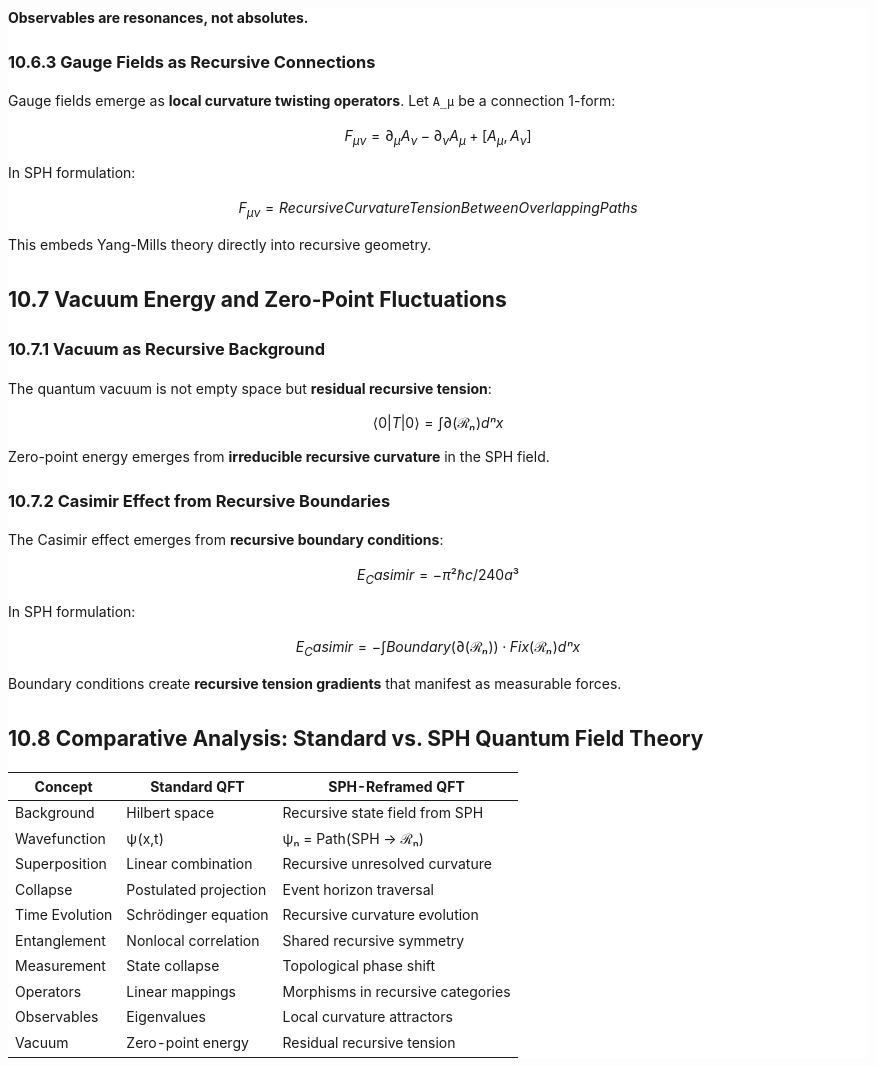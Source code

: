 **Observables are resonances, not absolutes.**

### 10.6.3 Gauge Fields as Recursive Connections

Gauge fields emerge as **local curvature twisting operators**. Let `A_μ` be a connection 1-form:

```math
F_{μν} = ∂_μ A_ν - ∂_ν A_μ + [A_μ, A_ν]
```

In SPH formulation:
```math
F_{μν} = Recursive Curvature Tension Between Overlapping Paths
```

This embeds Yang-Mills theory directly into recursive geometry.

## 10.7 Vacuum Energy and Zero-Point Fluctuations

### 10.7.1 Vacuum as Recursive Background

The quantum vacuum is not empty space but **residual recursive tension**:

```math
⟨0|T|0⟩ = ∫ ∂(ℛₙ) dⁿx
```

Zero-point energy emerges from **irreducible recursive curvature** in the SPH field.

### 10.7.2 Casimir Effect from Recursive Boundaries

The Casimir effect emerges from **recursive boundary conditions**:

```math
E_Casimir = -π²ℏc/240a³
```

In SPH formulation:
```math
E_Casimir = -∫ Boundary(∂(ℛₙ)) · Fix(ℛₙ) dⁿx
```

Boundary conditions create **recursive tension gradients** that manifest as measurable forces.

## 10.8 Comparative Analysis: Standard vs. SPH Quantum Field Theory

| Concept | Standard QFT | SPH-Reframed QFT |
|---------|--------------|-------------------|
| Background | Hilbert space | Recursive state field from SPH |
| Wavefunction | ψ(x,t) | ψₙ = Path(SPH → ℛₙ) |
| Superposition | Linear combination | Recursive unresolved curvature |
| Collapse | Postulated projection | Event horizon traversal |
| Time Evolution | Schrödinger equation | Recursive curvature evolution |
| Entanglement | Nonlocal correlation | Shared recursive symmetry |
| Measurement | State collapse | Topological phase shift |
| Operators | Linear mappings | Morphisms in recursive categories |
| Observables | Eigenvalues | Local curvature attractors |
| Vacuum | Zero-point energy | Residual recursive tension |
